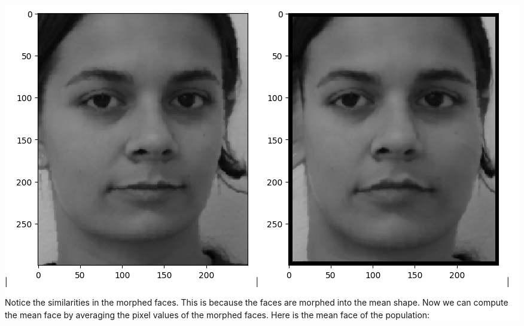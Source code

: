 | ![alt text](image-17.png) | ![alt text](image-18.png) |

Notice the similarities in the morphed faces. This is because the faces are morphed into the mean shape. Now we can compute the mean face by averaging the pixel values of the morphed faces. Here is the mean face of the population:
